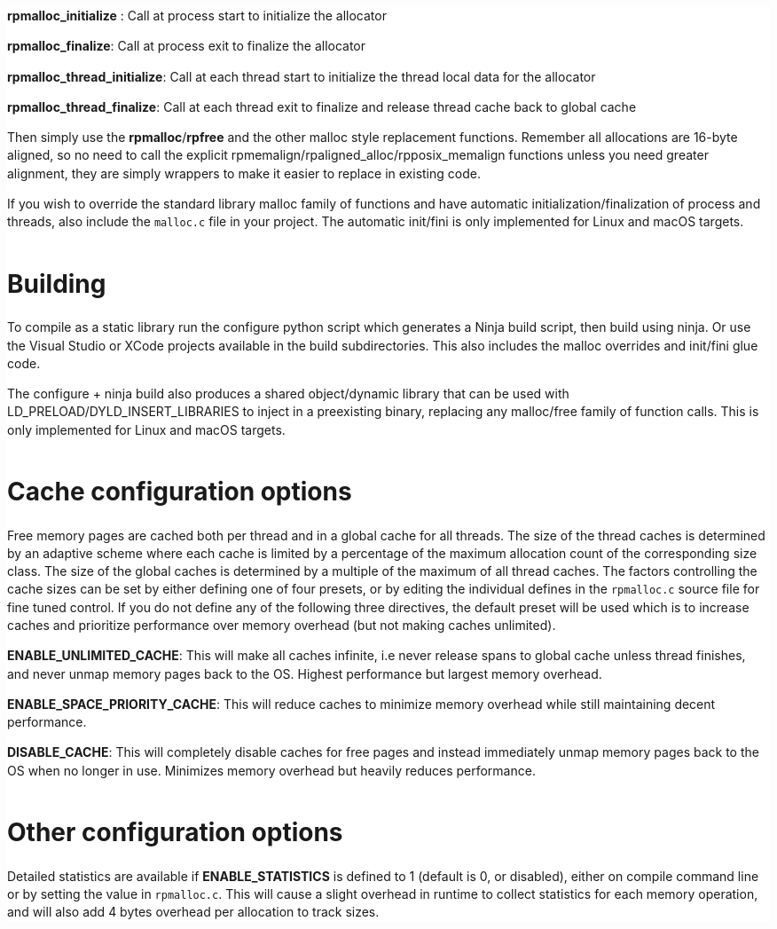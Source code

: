 __rpmalloc_initialize__ : Call at process start to initialize the allocator

__rpmalloc_finalize__: Call at process exit to finalize the allocator

__rpmalloc_thread_initialize__: Call at each thread start to initialize the thread local data for the allocator

__rpmalloc_thread_finalize__: Call at each thread exit to finalize and release thread cache back to global cache

Then simply use the __rpmalloc__/__rpfree__ and the other malloc style replacement functions. Remember all allocations are 16-byte aligned, so no need to call the explicit rpmemalign/rpaligned_alloc/rpposix_memalign functions unless you need greater alignment, they are simply wrappers to make it easier to replace in existing code.

If you wish to override the standard library malloc family of functions and have automatic initialization/finalization of process and threads, also include the `malloc.c` file in your project. The automatic init/fini is only implemented for Linux and macOS targets.

# Building
To compile as a static library run the configure python script which generates a Ninja build script, then build using ninja. Or use the Visual Studio or XCode projects available in the build subdirectories. This also includes the malloc overrides and init/fini glue code.

The configure + ninja build also produces a shared object/dynamic library that can be used with LD_PRELOAD/DYLD_INSERT_LIBRARIES to inject in a preexisting binary, replacing any malloc/free family of function calls. This is only implemented for Linux and macOS targets.

# Cache configuration options
Free memory pages are cached both per thread and in a global cache for all threads. The size of the thread caches is determined by an adaptive scheme where each cache is limited by a percentage of the maximum allocation count of the corresponding size class. The size of the global caches is determined by a multiple of the maximum of all thread caches. The factors controlling the cache sizes can be set by either defining one of four presets, or by editing the individual defines in the `rpmalloc.c` source file for fine tuned control. If you do not define any of the following three directives, the default preset will be used which is to increase caches and prioritize performance over memory overhead (but not making caches unlimited).

__ENABLE_UNLIMITED_CACHE__: This will make all caches infinite, i.e never release spans to global cache unless thread finishes, and never unmap memory pages back to the OS. Highest performance but largest memory overhead.

__ENABLE_SPACE_PRIORITY_CACHE__: This will reduce caches to minimize memory overhead while still maintaining decent performance.

__DISABLE_CACHE__: This will completely disable caches for free pages and instead immediately unmap memory pages back to the OS when no longer in use. Minimizes memory overhead but heavily reduces performance.

# Other configuration options
Detailed statistics are available if __ENABLE_STATISTICS__ is defined to 1 (default is 0, or disabled), either on compile command line or by setting the value in `rpmalloc.c`. This will cause a slight overhead in runtime to collect statistics for each memory operation, and will also add 4 bytes overhead per allocation to track sizes.
